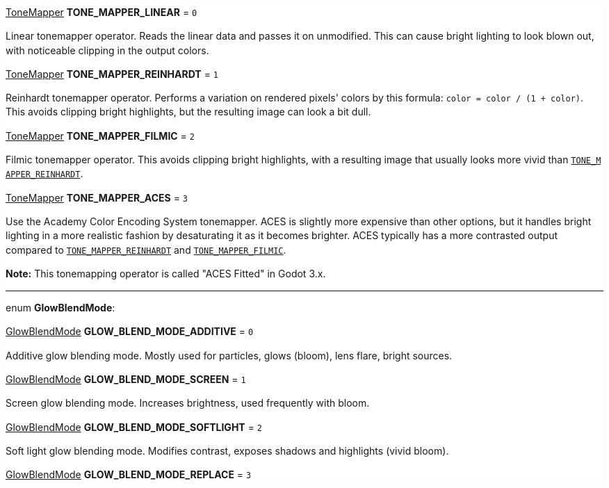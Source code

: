 [ToneMapper](#enum_environment_tonemapper) **TONE_MAPPER_LINEAR** = ``0``

Linear tonemapper operator. Reads the linear data and passes it on unmodified. This can cause bright lighting to look blown out, with noticeable clipping in the output colors.

<div id="_class_environment_constant_tone_mapper_reinhardt"></div>

[ToneMapper](#enum_environment_tonemapper) **TONE_MAPPER_REINHARDT** = ``1``

Reinhardt tonemapper operator. Performs a variation on rendered pixels' colors by this formula: `color = color / (1 + color)`. This avoids clipping bright highlights, but the resulting image can look a bit dull.

<div id="_class_environment_constant_tone_mapper_filmic"></div>

[ToneMapper](#enum_environment_tonemapper) **TONE_MAPPER_FILMIC** = ``2``

Filmic tonemapper operator. This avoids clipping bright highlights, with a resulting image that usually looks more vivid than [`TONE_MAPPER_REINHARDT`](#class_environment_constant_tone_mapper_reinhardt).

<div id="_class_environment_constant_tone_mapper_aces"></div>

[ToneMapper](#enum_environment_tonemapper) **TONE_MAPPER_ACES** = ``3``

Use the Academy Color Encoding System tonemapper. ACES is slightly more expensive than other options, but it handles bright lighting in a more realistic fashion by desaturating it as it becomes brighter. ACES typically has a more contrasted output compared to [`TONE_MAPPER_REINHARDT`](#class_environment_constant_tone_mapper_reinhardt) and [`TONE_MAPPER_FILMIC`](#class_environment_constant_tone_mapper_filmic).

 **Note:** This tonemapping operator is called "ACES Fitted" in Godot 3.x.



---

<div id="_class_enum_environment_glowblendmode"></div>

enum **GlowBlendMode**: <div id="enum_environment_glowblendmode"></div>

<div id="_class_environment_constant_glow_blend_mode_additive"></div>

[GlowBlendMode](#enum_environment_glowblendmode) **GLOW_BLEND_MODE_ADDITIVE** = ``0``

Additive glow blending mode. Mostly used for particles, glows (bloom), lens flare, bright sources.

<div id="_class_environment_constant_glow_blend_mode_screen"></div>

[GlowBlendMode](#enum_environment_glowblendmode) **GLOW_BLEND_MODE_SCREEN** = ``1``

Screen glow blending mode. Increases brightness, used frequently with bloom.

<div id="_class_environment_constant_glow_blend_mode_softlight"></div>

[GlowBlendMode](#enum_environment_glowblendmode) **GLOW_BLEND_MODE_SOFTLIGHT** = ``2``

Soft light glow blending mode. Modifies contrast, exposes shadows and highlights (vivid bloom).

<div id="_class_environment_constant_glow_blend_mode_replace"></div>

[GlowBlendMode](#enum_environment_glowblendmode) **GLOW_BLEND_MODE_REPLACE** = ``3``
